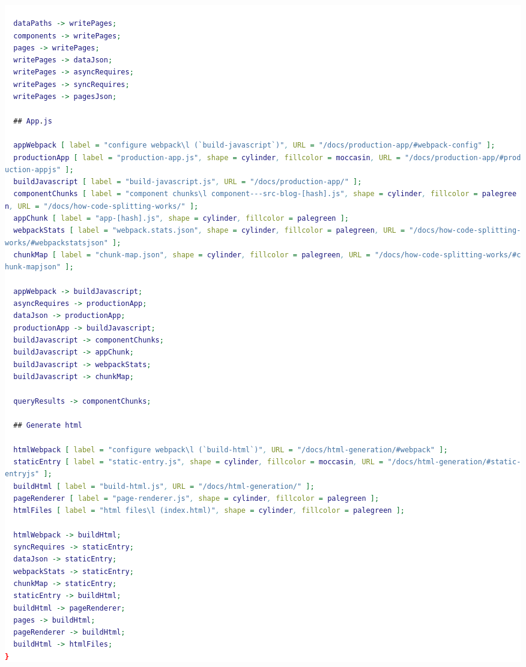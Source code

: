 ```dot id="gatsby-diagram"

  dataPaths -> writePages;
  components -> writePages;
  pages -> writePages;
  writePages -> dataJson;
  writePages -> asyncRequires;
  writePages -> syncRequires;
  writePages -> pagesJson;

  ## App.js

  appWebpack [ label = "configure webpack\l (`build-javascript`)", URL = "/docs/production-app/#webpack-config" ];
  productionApp [ label = "production-app.js", shape = cylinder, fillcolor = moccasin, URL = "/docs/production-app/#production-appjs" ];
  buildJavascript [ label = "build-javascript.js", URL = "/docs/production-app/" ];
  componentChunks [ label = "component chunks\l component---src-blog-[hash].js", shape = cylinder, fillcolor = palegreen, URL = "/docs/how-code-splitting-works/" ];
  appChunk [ label = "app-[hash].js", shape = cylinder, fillcolor = palegreen ];
  webpackStats [ label = "webpack.stats.json", shape = cylinder, fillcolor = palegreen, URL = "/docs/how-code-splitting-works/#webpackstatsjson" ];
  chunkMap [ label = "chunk-map.json", shape = cylinder, fillcolor = palegreen, URL = "/docs/how-code-splitting-works/#chunk-mapjson" ];

  appWebpack -> buildJavascript;
  asyncRequires -> productionApp;
  dataJson -> productionApp;
  productionApp -> buildJavascript;
  buildJavascript -> componentChunks;
  buildJavascript -> appChunk;
  buildJavascript -> webpackStats;
  buildJavascript -> chunkMap;

  queryResults -> componentChunks;

  ## Generate html

  htmlWebpack [ label = "configure webpack\l (`build-html`)", URL = "/docs/html-generation/#webpack" ];
  staticEntry [ label = "static-entry.js", shape = cylinder, fillcolor = moccasin, URL = "/docs/html-generation/#static-entryjs" ];
  buildHtml [ label = "build-html.js", URL = "/docs/html-generation/" ];
  pageRenderer [ label = "page-renderer.js", shape = cylinder, fillcolor = palegreen ];
  htmlFiles [ label = "html files\l (index.html)", shape = cylinder, fillcolor = palegreen ];

  htmlWebpack -> buildHtml;
  syncRequires -> staticEntry;
  dataJson -> staticEntry;
  webpackStats -> staticEntry;
  chunkMap -> staticEntry;
  staticEntry -> buildHtml;
  buildHtml -> pageRenderer;
  pages -> buildHtml;
  pageRenderer -> buildHtml;
  buildHtml -> htmlFiles;
}
```


[arbitrary case-insensitive reference text]: https://www.mozilla.org
[1]: https://slashdot.org
[link text itself]: https://www.reddit.com
[arbitrary case-insensitive reference text]: https://www.mozilla.org
[1]: http://slashdot.org
[link text itself]: http://www.reddit.com
[logo]: https://pbs.twimg.com/profile_images/875556871427375106/Xuq8DypK_bigger.jpg "Logo Title Text 2"
[logo]: https://upload.wikimedia.org/wikipedia/commons/thumb/0/0c/The_Great_Gatsby_cover_1925.jpg/640px-The_Great_Gatsby_cover_1925.jpg "Logo Title Text 2"
[^1]: The footnote appears at the bottom of the page
[^2]: The second footnote appears at the bottom of the page
[1]: https://www.gatsbyjs.com/plugins/gatsby-transformer-remark/
[2]: http://remark.js.org/
[3]: https://github.com/adam-p/markdown-here/wiki/Markdown-Cheatsheet
[4]: https://creativecommons.org/licenses/by/3.0/
[5]: https://www.gatsbyjs.com/plugins/gatsby-remark-autolink-headers/
[6]: https://www.gatsbyjs.com/plugins/gatsby-remark-smartypants/
[7]: https://github.com/wooorm/retext-smartypants
[11]: https://www.gatsbyjs.com/plugins/gatsby-remark-images/
[22]: https://www.gatsbyjs.com/plugins/gatsby-remark-responsive-iframe/
[33]: https://jmperezperez.com/medium-image-progressive-loading-placeholder/
[44]: https://code.facebook.com/posts/991252547593574/the-technology-behind-preview-photos/
[55]: https://www.gatsbyjs.com/plugins/gatsby-plugin-sharp/
[111]: https://www.gatsbyjs.com/plugins/gatsby-remark-copy-linked-files/
[222]: https://www.gatsbyjs.com/plugins/gatsby-plugin-catch-links/
[1]: https://www.gatsbyjs.com/plugins/gatsby-remark-prismjs/
[2]: http://prismjs.com/
[3]: http://prismjs.com/#languages-list
[1111]: https://www.gatsbyjs.com/plugins/gatsby-remark-embed-snippet/
[2222]: https://www.gatsbyjs.com/plugins/gatsby-remark-prismjs/
[3333]: http://prismjs.com/
[4444]: /code-and-syntax-highlighting/
[15]: https://www.gatsbyjs.com/plugins/gatsby-remark-katex/
[25]: https://github.com/Rokt33r/remark-math
[35]: https://github.com/Khan/KaTeX
[45]: https://github.com/gatsbyjs/gatsby/blob/master/examples/using-remark/src/templates/template-blog-post.js